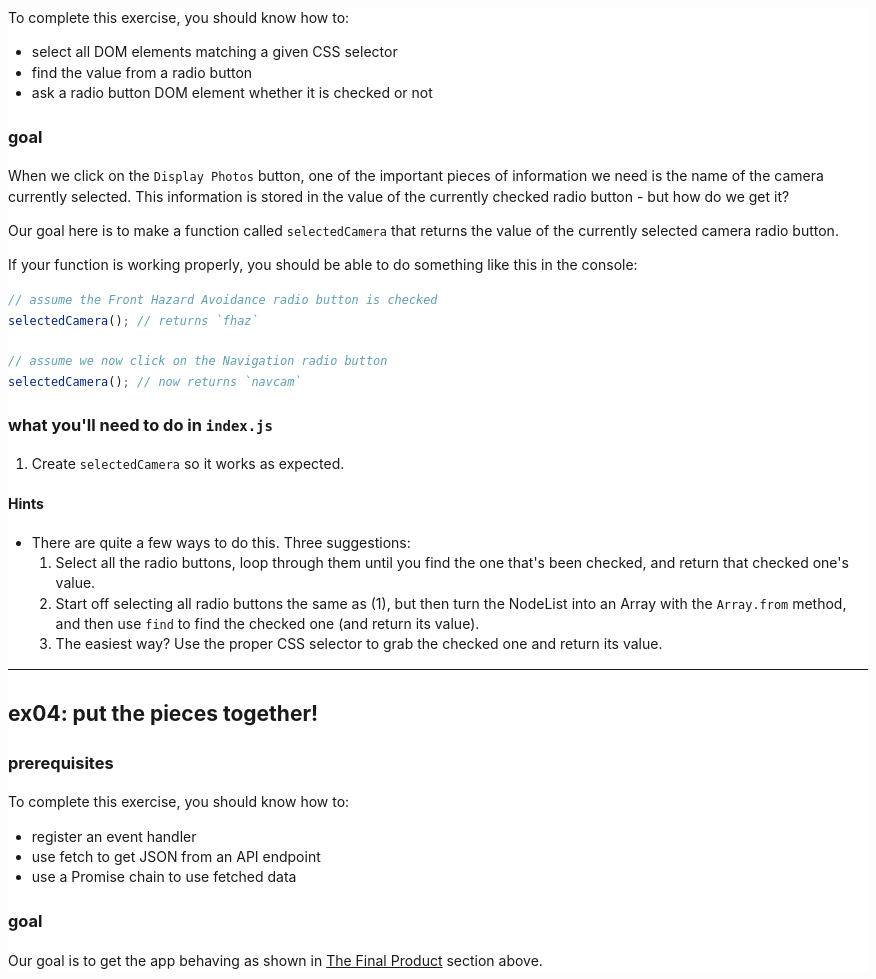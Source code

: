 To complete this exercise, you should know how to:

- select all DOM elements matching a given CSS selector
- find the value from a radio button
- ask a radio button DOM element whether it is checked or not

### goal

When we click on the `Display Photos` button, one of the important pieces of information we need is the name of the camera currently selected. This information is stored in the value of the currently checked radio button - but how do we get it?

Our goal here is to make a function called `selectedCamera` that returns the value of the currently selected camera radio button.

If your function is working properly, you should be able to do something like this in the console:

```js
// assume the Front Hazard Avoidance radio button is checked
selectedCamera(); // returns `fhaz`

// assume we now click on the Navigation radio button
selectedCamera(); // now returns `navcam`
```

### what you'll need to do in `index.js` 

1. Create `selectedCamera` so it works as expected.

#### Hints

- There are quite a few ways to do this. Three suggestions:
  1. Select all the radio buttons, loop through them until you find the one that's been checked, and return that checked one's value.
  2. Start off selecting all radio buttons the same as (1), but then turn the NodeList into an Array with the `Array.from` method, and then use `find` to find the checked one (and return its value).
  3. The easiest way? Use the proper CSS selector to grab the checked one and return its value.

---

## ex04: put the pieces together!

### prerequisites

To complete this exercise, you should know how to:

- register an event handler 
- use fetch to get JSON from an API endpoint
- use a Promise chain to use fetched data

### goal

Our goal is to get the app behaving as shown in [The Final Product](#the-final-product) section above. 
